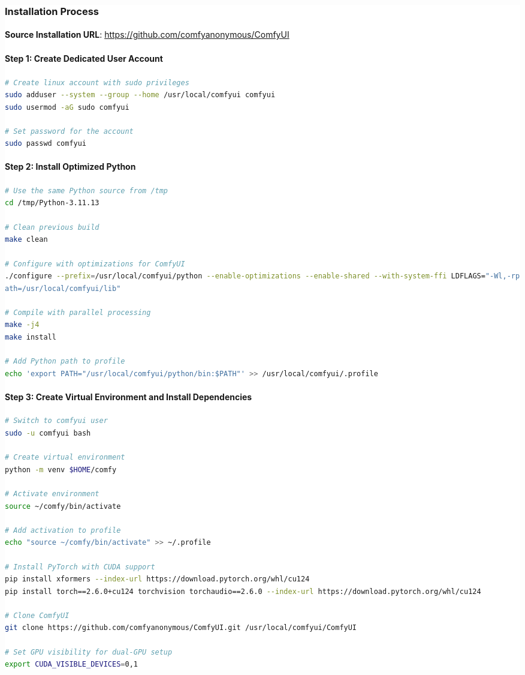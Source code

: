 
### Installation Process

**Source Installation URL**: https://github.com/comfyanonymous/ComfyUI

#### Step 1: Create Dedicated User Account

```bash
# Create linux account with sudo privileges
sudo adduser --system --group --home /usr/local/comfyui comfyui
sudo usermod -aG sudo comfyui

# Set password for the account
sudo passwd comfyui
```


#### Step 2: Install Optimized Python

```bash
# Use the same Python source from /tmp
cd /tmp/Python-3.11.13

# Clean previous build
make clean

# Configure with optimizations for ComfyUI
./configure --prefix=/usr/local/comfyui/python --enable-optimizations --enable-shared --with-system-ffi LDFLAGS="-Wl,-rpath=/usr/local/comfyui/lib"

# Compile with parallel processing
make -j4
make install

# Add Python path to profile
echo 'export PATH="/usr/local/comfyui/python/bin:$PATH"' >> /usr/local/comfyui/.profile
```


#### Step 3: Create Virtual Environment and Install Dependencies

```bash
# Switch to comfyui user
sudo -u comfyui bash

# Create virtual environment
python -m venv $HOME/comfy

# Activate environment
source ~/comfy/bin/activate

# Add activation to profile
echo "source ~/comfy/bin/activate" >> ~/.profile

# Install PyTorch with CUDA support
pip install xformers --index-url https://download.pytorch.org/whl/cu124
pip install torch==2.6.0+cu124 torchvision torchaudio==2.6.0 --index-url https://download.pytorch.org/whl/cu124

# Clone ComfyUI
git clone https://github.com/comfyanonymous/ComfyUI.git /usr/local/comfyui/ComfyUI

# Set GPU visibility for dual-GPU setup
export CUDA_VISIBLE_DEVICES=0,1
```
